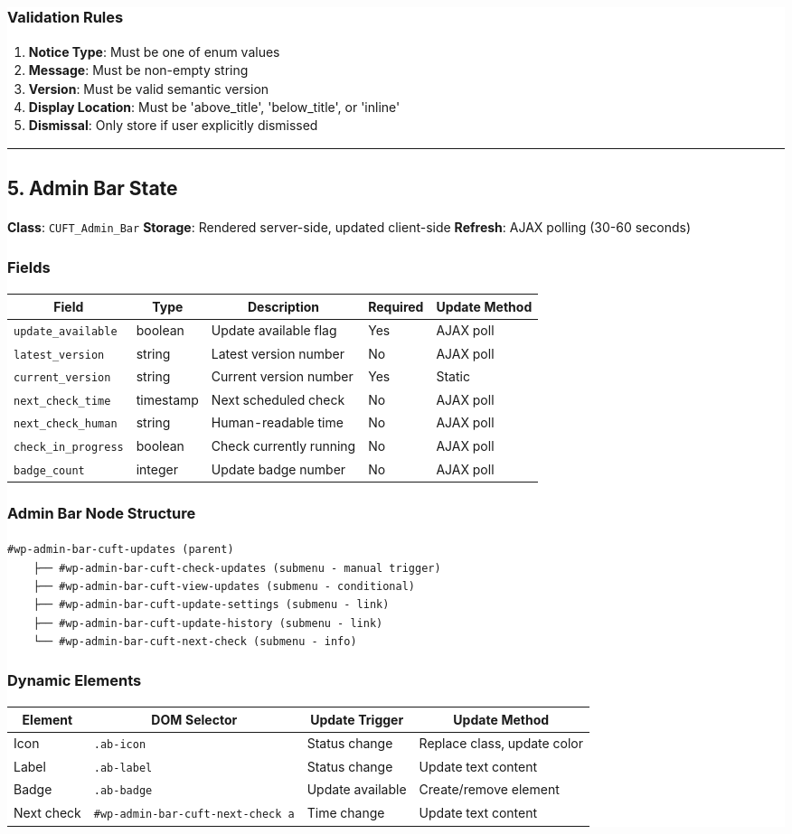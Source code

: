 ### Validation Rules

1. **Notice Type**: Must be one of enum values
2. **Message**: Must be non-empty string
3. **Version**: Must be valid semantic version
4. **Display Location**: Must be 'above_title', 'below_title', or 'inline'
5. **Dismissal**: Only store if user explicitly dismissed

---

## 5. Admin Bar State

**Class**: `CUFT_Admin_Bar`
**Storage**: Rendered server-side, updated client-side
**Refresh**: AJAX polling (30-60 seconds)

### Fields

| Field | Type | Description | Required | Update Method |
|-------|------|-------------|----------|---------------|
| `update_available` | boolean | Update available flag | Yes | AJAX poll |
| `latest_version` | string | Latest version number | No | AJAX poll |
| `current_version` | string | Current version number | Yes | Static |
| `next_check_time` | timestamp | Next scheduled check | No | AJAX poll |
| `next_check_human` | string | Human-readable time | No | AJAX poll |
| `check_in_progress` | boolean | Check currently running | No | AJAX poll |
| `badge_count` | integer | Update badge number | No | AJAX poll |

### Admin Bar Node Structure

```
#wp-admin-bar-cuft-updates (parent)
    ├── #wp-admin-bar-cuft-check-updates (submenu - manual trigger)
    ├── #wp-admin-bar-cuft-view-updates (submenu - conditional)
    ├── #wp-admin-bar-cuft-update-settings (submenu - link)
    ├── #wp-admin-bar-cuft-update-history (submenu - link)
    └── #wp-admin-bar-cuft-next-check (submenu - info)
```

### Dynamic Elements

| Element | DOM Selector | Update Trigger | Update Method |
|---------|--------------|----------------|---------------|
| Icon | `.ab-icon` | Status change | Replace class, update color |
| Label | `.ab-label` | Status change | Update text content |
| Badge | `.ab-badge` | Update available | Create/remove element |
| Next check | `#wp-admin-bar-cuft-next-check a` | Time change | Update text content |
